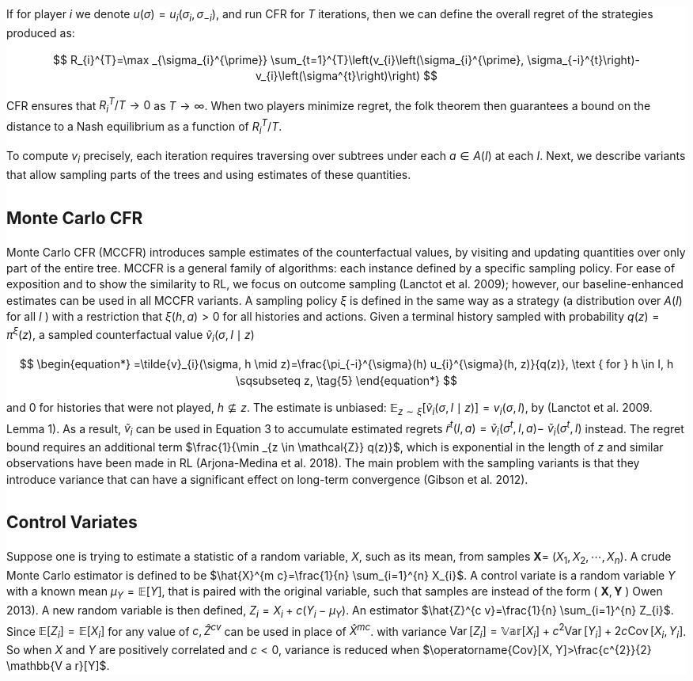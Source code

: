 If for player $i$ we denote $u(\sigma)=u_{i}\left(\sigma_{i}, \sigma_{-i}\right)$, and run CFR for $T$ iterations, then we can define the overall regret of the strategies produced as:

$$
R_{i}^{T}=\max _{\sigma_{i}^{\prime}} \sum_{t=1}^{T}\left(v_{i}\left(\sigma_{i}^{\prime}, \sigma_{-i}^{t}\right)-v_{i}\left(\sigma^{t}\right)\right)
$$

CFR ensures that $R_{i}^{T} / T \rightarrow 0$ as $T \rightarrow \infty$. When two players minimize regret, the folk theorem then guarantees a bound on the distance to a Nash equilibrium as a function of $R_{i}^{T} / T$.

To compute $v_{i}$ precisely, each iteration requires traversing over subtrees under each $a \in A(I)$ at each $I$. Next, we describe variants that allow sampling parts of the trees and using estimates of these quantities.

## Monte Carlo CFR

Monte Carlo CFR (MCCFR) introduces sample estimates of the counterfactual values, by visiting and updating quantities over only part of the entire tree. MCCFR is a general family of algorithms: each instance defined by a specific sampling policy. For ease of exposition and to show the similarity to RL, we focus on outcome sampling (Lanctot et al. 2009); however, our baseline-enhanced estimates can be used in all MCCFR variants. A sampling policy $\xi$ is defined in the same way as a strategy (a distribution over $A(I)$ for all $I$ ) with a restriction that $\xi(h, a)>0$ for all histories and actions. Given a terminal history sampled with probability $q(z)=\pi^{\xi}(z)$, a sampled counterfactual value $\tilde{v}_{i}(\sigma, I \mid z)$

$$
\begin{equation*}
=\tilde{v}_{i}(\sigma, h \mid z)=\frac{\pi_{-i}^{\sigma}(h) u_{i}^{\sigma}(h, z)}{q(z)}, \text { for } h \in I, h \sqsubseteq z, \tag{5}
\end{equation*}
$$

and 0 for histories that were not played, $h \nsubseteq z$. The estimate is unbiased: $\mathbb{E}_{z \sim \xi}\left[\tilde{v}_{i}(\sigma, I \mid z)\right]=v_{i}(\sigma, I)$, by (Lanctot et al. 2009. Lemma 1). As a result, $\tilde{v}_{i}$ can be used in Equation 3 to accumulate estimated regrets $\tilde{r}^{t}(I, a)=\tilde{v}_{i}\left(\sigma^{t}, I, a\right)-$ $\tilde{v}_{i}\left(\sigma^{t}, I\right)$ instead. The regret bound requires an additional term $\frac{1}{\min _{z \in \mathcal{Z}} q(z)}$, which is exponential in the length of $z$ and similar observations have been made in RL (Arjona-Medina et al. 2018). The main problem with the sampling variants is that they introduce variance that can have a significant effect on long-term convergence (Gibson et al. 2012).

## Control Variates

Suppose one is trying to estimate a statistic of a random variable, $X$, such as its mean, from samples $\mathbf{X}=$ $\left(X_{1}, X_{2}, \cdots, X_{n}\right)$. A crude Monte Carlo estimator is defined to be $\hat{X}^{m c}=\frac{1}{n} \sum_{i=1}^{n} X_{i}$. A control variate is a random variable $Y$ with a known mean $\mu_{Y}=\mathbb{E}[Y]$, that is paired with the original variable, such that samples are instead of the form ( $\mathbf{X}, \mathbf{Y}$ ) Owen 2013). A new random variable is then defined, $Z_{i}=X_{i}+c\left(Y_{i}-\mu_{Y}\right)$. An estimator $\hat{Z}^{c v}=\frac{1}{n} \sum_{i=1}^{n} Z_{i}$. Since $\mathbb{E}\left[Z_{i}\right]=\mathbb{E}\left[X_{i}\right]$ for any value of $c, \hat{Z}^{c v}$ can be used in place of $\hat{X}^{m c}$. with variance $\operatorname{Var}\left[Z_{i}\right]=\mathbb{V a r}\left[X_{i}\right]+c^{2} \operatorname{Var}\left[Y_{i}\right]+2 c \operatorname{Cov}\left[X_{i}, Y_{i}\right]$. So when $X$ and $Y$ are positively correlated and $c<0$, variance is reduced when $\operatorname{Cov}[X, Y]>\frac{c^{2}}{2} \mathbb{V a r}[Y]$.
